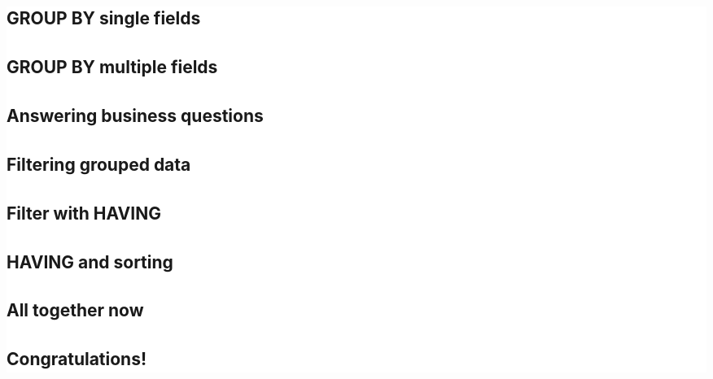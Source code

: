 ## GROUP BY single fields
```

```

## GROUP BY multiple fields
```

```

## Answering business questions
```

```

## Filtering grouped data
```

```

## Filter with HAVING
```

```

## HAVING and sorting
```

```

## All together now
```

```

## Congratulations!
```

```
